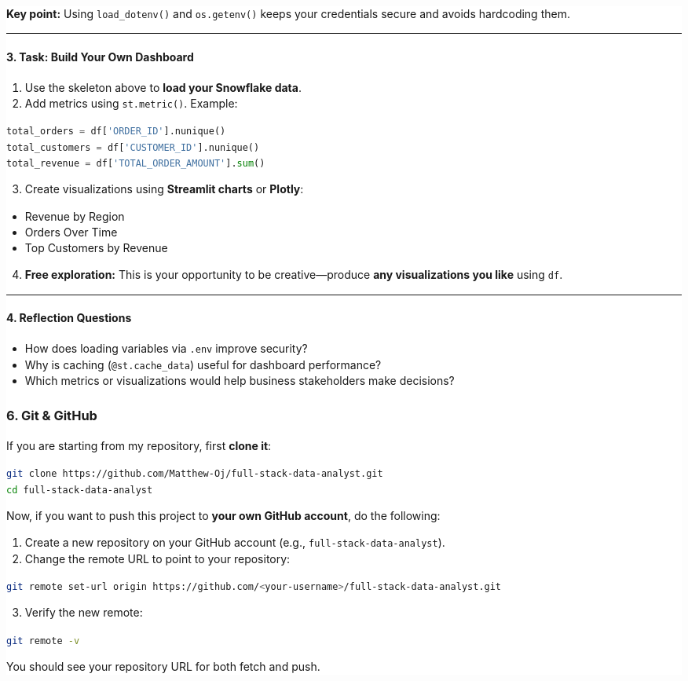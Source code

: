 **Key point:** Using `load_dotenv()` and `os.getenv()` keeps your credentials secure and avoids hardcoding them.

---

#### 3. Task: Build Your Own Dashboard

1. Use the skeleton above to **load your Snowflake data**.
2. Add metrics using `st.metric()`. Example:

```python
total_orders = df['ORDER_ID'].nunique()
total_customers = df['CUSTOMER_ID'].nunique()
total_revenue = df['TOTAL_ORDER_AMOUNT'].sum()
```

3. Create visualizations using **Streamlit charts** or **Plotly**:

* Revenue by Region
* Orders Over Time
* Top Customers by Revenue

4. **Free exploration:** This is your opportunity to be creative—produce **any visualizations you like** using `df`.

---

#### 4. Reflection Questions

* How does loading variables via `.env` improve security?
* Why is caching (`@st.cache_data`) useful for dashboard performance?
* Which metrics or visualizations would help business stakeholders make decisions?


### 6. Git & GitHub

If you are starting from my repository, first **clone it**:

```bash
git clone https://github.com/Matthew-Oj/full-stack-data-analyst.git
cd full-stack-data-analyst
```

Now, if you want to push this project to **your own GitHub account**, do the following:

1. Create a new repository on your GitHub account (e.g., `full-stack-data-analyst`).
2. Change the remote URL to point to your repository:

```bash
git remote set-url origin https://github.com/<your-username>/full-stack-data-analyst.git
```

3. Verify the new remote:

```bash
git remote -v
```

You should see your repository URL for both fetch and push.
